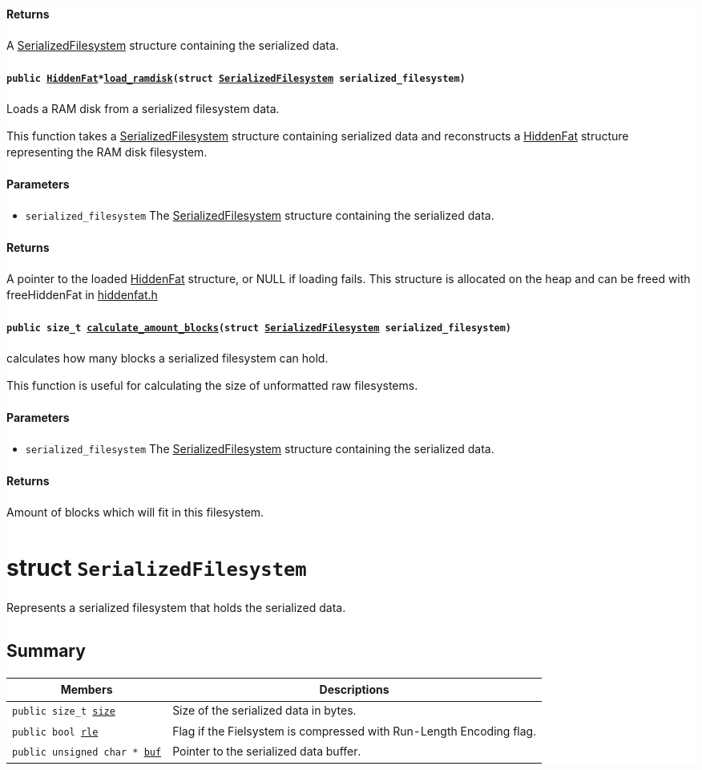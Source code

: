#### Returns
A [SerializedFilesystem](#structSerializedFilesystem) structure containing the serialized data.

#### `public `[`HiddenFat`](#structHiddenFat)` * `[`load_ramdisk`](#group__ramdiskloader_1ga0d12600694dbe9e21b394189a5c0fa6f)`(struct `[`SerializedFilesystem`](#structSerializedFilesystem)` serialized_filesystem)` 

Loads a RAM disk from a serialized filesystem data.

This function takes a [SerializedFilesystem](#structSerializedFilesystem) structure containing serialized data and reconstructs a [HiddenFat](#structHiddenFat) structure representing the RAM disk filesystem.

#### Parameters
* `serialized_filesystem` The [SerializedFilesystem](#structSerializedFilesystem) structure containing the serialized data. 

#### Returns
A pointer to the loaded [HiddenFat](#structHiddenFat) structure, or NULL if loading fails. This structure is allocated on the heap and can be freed with freeHiddenFat in [hiddenfat.h](#hiddenfat_8h)

#### `public size_t `[`calculate_amount_blocks`](#group__ramdiskloader_1ga9f182582224a7cc8b45be22e7596e76f)`(struct `[`SerializedFilesystem`](#structSerializedFilesystem)` serialized_filesystem)` 

calculates how many blocks a serialized filesystem can hold.

This function is useful for calculating the size of unformatted raw filesystems.

#### Parameters
* `serialized_filesystem` The [SerializedFilesystem](#structSerializedFilesystem) structure containing the serialized data. 

#### Returns
Amount of blocks which will fit in this filesystem.

# struct `SerializedFilesystem` 

Represents a serialized filesystem that holds the serialized data.

## Summary

 Members                        | Descriptions                                
--------------------------------|---------------------------------------------
`public size_t `[`size`](ramdiskloader.md#structSerializedFilesystem_1a829c1e5e7c501c1baf86841d9ac668a3) | Size of the serialized data in bytes.
`public bool `[`rle`](ramdiskloader.md#structSerializedFilesystem_1a22cd8b44c2683729b44674eacf9bda11) | Flag if the Fielsystem is compressed with Run-Length Encoding flag.
`public unsigned char * `[`buf`](ramdiskloader.md#structSerializedFilesystem_1a4849c9fc8e4e5fb167c77b954277923a) | Pointer to the serialized data buffer.
